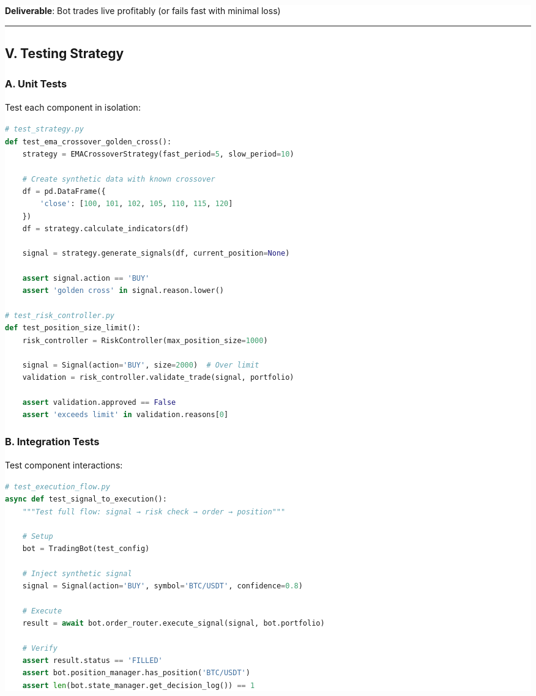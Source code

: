 **Deliverable**: Bot trades live profitably (or fails fast with minimal loss)

---

## **V. Testing Strategy**

### **A. Unit Tests**

Test each component in isolation:

```python
# test_strategy.py
def test_ema_crossover_golden_cross():
    strategy = EMACrossoverStrategy(fast_period=5, slow_period=10)
    
    # Create synthetic data with known crossover
    df = pd.DataFrame({
        'close': [100, 101, 102, 105, 110, 115, 120]
    })
    df = strategy.calculate_indicators(df)
    
    signal = strategy.generate_signals(df, current_position=None)
    
    assert signal.action == 'BUY'
    assert 'golden cross' in signal.reason.lower()

# test_risk_controller.py
def test_position_size_limit():
    risk_controller = RiskController(max_position_size=1000)
    
    signal = Signal(action='BUY', size=2000)  # Over limit
    validation = risk_controller.validate_trade(signal, portfolio)
    
    assert validation.approved == False
    assert 'exceeds limit' in validation.reasons[0]
```

### **B. Integration Tests**

Test component interactions:

```python
# test_execution_flow.py
async def test_signal_to_execution():
    """Test full flow: signal → risk check → order → position"""
    
    # Setup
    bot = TradingBot(test_config)
    
    # Inject synthetic signal
    signal = Signal(action='BUY', symbol='BTC/USDT', confidence=0.8)
    
    # Execute
    result = await bot.order_router.execute_signal(signal, bot.portfolio)
    
    # Verify
    assert result.status == 'FILLED'
    assert bot.position_manager.has_position('BTC/USDT')
    assert len(bot.state_manager.get_decision_log()) == 1
```

